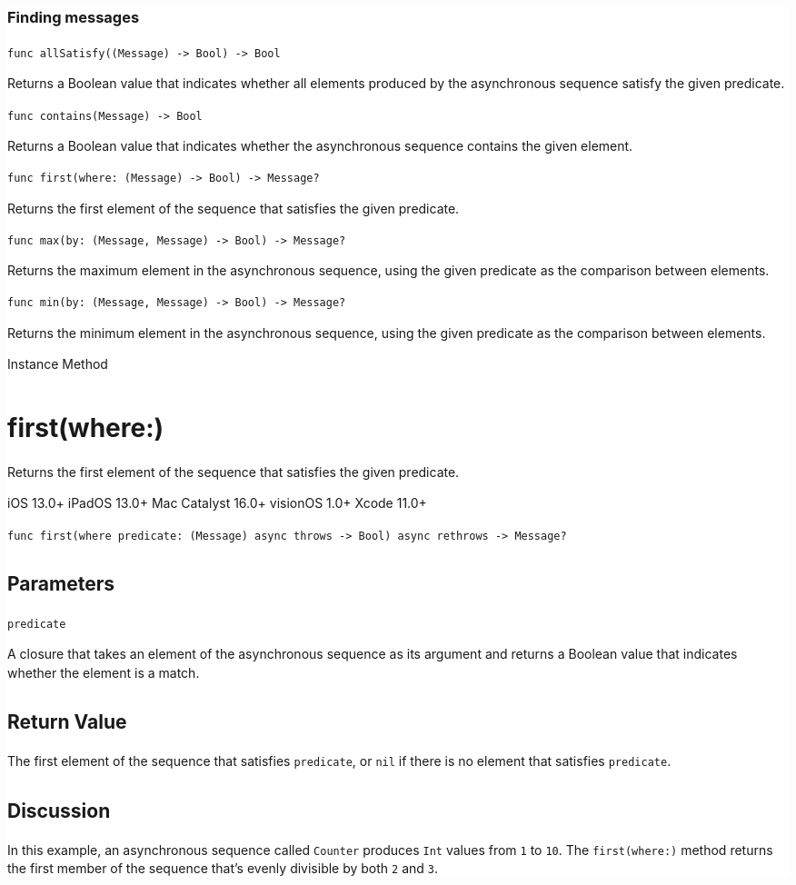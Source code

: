 ### Finding messages

`func allSatisfy((Message) -> Bool) -> Bool`

Returns a Boolean value that indicates whether all elements produced by the
asynchronous sequence satisfy the given predicate.

`func contains(Message) -> Bool`

Returns a Boolean value that indicates whether the asynchronous sequence
contains the given element.

`func first(where: (Message) -> Bool) -> Message?`

Returns the first element of the sequence that satisfies the given predicate.

`func max(by: (Message, Message) -> Bool) -> Message?`

Returns the maximum element in the asynchronous sequence, using the given
predicate as the comparison between elements.

`func min(by: (Message, Message) -> Bool) -> Message?`

Returns the minimum element in the asynchronous sequence, using the given
predicate as the comparison between elements.

Instance Method

# first(where:)

Returns the first element of the sequence that satisfies the given predicate.

iOS 13.0+  iPadOS 13.0+  Mac Catalyst 16.0+  visionOS 1.0+  Xcode 11.0+

    
    
    func first(where predicate: (Message) async throws -> Bool) async rethrows -> Message?

##  Parameters

`predicate`

    

A closure that takes an element of the asynchronous sequence as its argument
and returns a Boolean value that indicates whether the element is a match.

## Return Value

The first element of the sequence that satisfies `predicate`, or `nil` if
there is no element that satisfies `predicate`.

## Discussion

In this example, an asynchronous sequence called `Counter` produces `Int`
values from `1` to `10`. The `first(where:)` method returns the first member
of the sequence that’s evenly divisible by both `2` and `3`.
